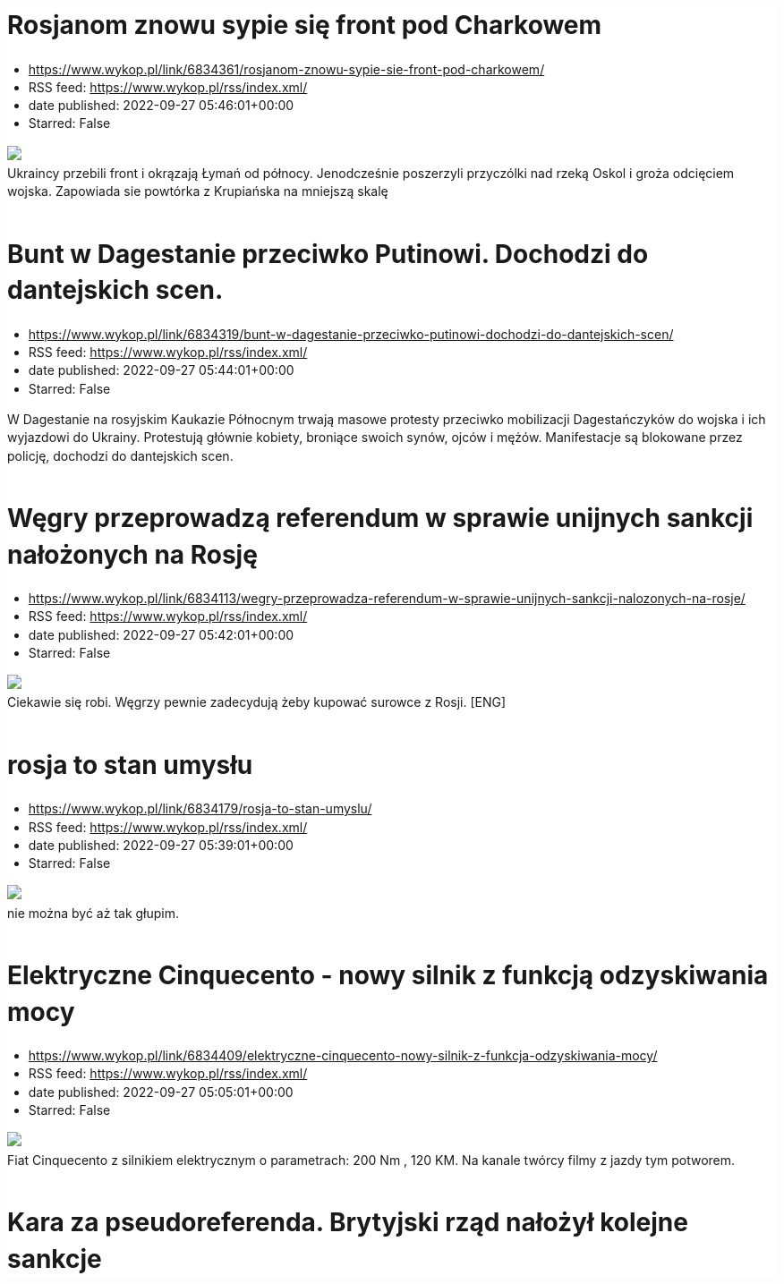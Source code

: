 # Rosjanom znowu sypie się front pod Charkowem
 - https://www.wykop.pl/link/6834361/rosjanom-znowu-sypie-sie-front-pod-charkowem/
 - RSS feed: https://www.wykop.pl/rss/index.xml/
 - date published: 2022-09-27 05:46:01+00:00
 - Starred: False

<img src="https://www.wykop.pl/cdn/c3397993/link_1664221941NeaErZXym84u2otFgzY2t0,w104h74.jpg" /><br />
		 Ukraincy przebili front i okrązają Łymań od północy. Jenodcześnie poszerzyli przyczólki nad rzeką Oskol i groża odcięciem wojska. Zapowiada sie powtórka z Krupiańska na mniejszą skalę

# Bunt w Dagestanie przeciwko Putinowi. Dochodzi do dantejskich scen.
 - https://www.wykop.pl/link/6834319/bunt-w-dagestanie-przeciwko-putinowi-dochodzi-do-dantejskich-scen/
 - RSS feed: https://www.wykop.pl/rss/index.xml/
 - date published: 2022-09-27 05:44:01+00:00
 - Starred: False

W Dagestanie na rosyjskim Kaukazie Północnym trwają masowe protesty przeciwko mobilizacji Dagestańczyków do wojska i ich wyjazdowi do Ukrainy. Protestują głównie kobiety, broniące swoich synów, ojców i mężów. Manifestacje są blokowane przez policję, dochodzi do dantejskich scen.

# Węgry przeprowadzą referendum w sprawie unijnych sankcji nałożonych na Rosję
 - https://www.wykop.pl/link/6834113/wegry-przeprowadza-referendum-w-sprawie-unijnych-sankcji-nalozonych-na-rosje/
 - RSS feed: https://www.wykop.pl/rss/index.xml/
 - date published: 2022-09-27 05:42:01+00:00
 - Starred: False

<img src="https://www.wykop.pl/cdn/c3397993/link_1664211928kx2OqzV58usL2er24H6jqp,w104h74.jpg" /><br />
		 Ciekawie się robi. Węgrzy pewnie zadecydują żeby kupować surowce z Rosji. [ENG]

# rosja to stan umysłu
 - https://www.wykop.pl/link/6834179/rosja-to-stan-umyslu/
 - RSS feed: https://www.wykop.pl/rss/index.xml/
 - date published: 2022-09-27 05:39:01+00:00
 - Starred: False

<img src="https://www.wykop.pl/cdn/c3397993/link_1664214717mwYJPoK3KigHqAwujd6CVz,w104h74.jpg" /><br />
		 nie można być aż tak głupim.

# Elektryczne Cinquecento - nowy silnik z funkcją odzyskiwania mocy
 - https://www.wykop.pl/link/6834409/elektryczne-cinquecento-nowy-silnik-z-funkcja-odzyskiwania-mocy/
 - RSS feed: https://www.wykop.pl/rss/index.xml/
 - date published: 2022-09-27 05:05:01+00:00
 - Starred: False

<img src="https://www.wykop.pl/cdn/c3397993/link_1664223362tKr7tTsZVsUi1ShXtWTbjn,w104h74.jpg" /><br />
		 Fiat Cinquecento z silnikiem elektrycznym o parametrach: 200 Nm , 120 KM. Na kanale twórcy filmy z jazdy tym potworem.

# Kara za pseudoreferenda. Brytyjski rząd nałożył kolejne sankcje
